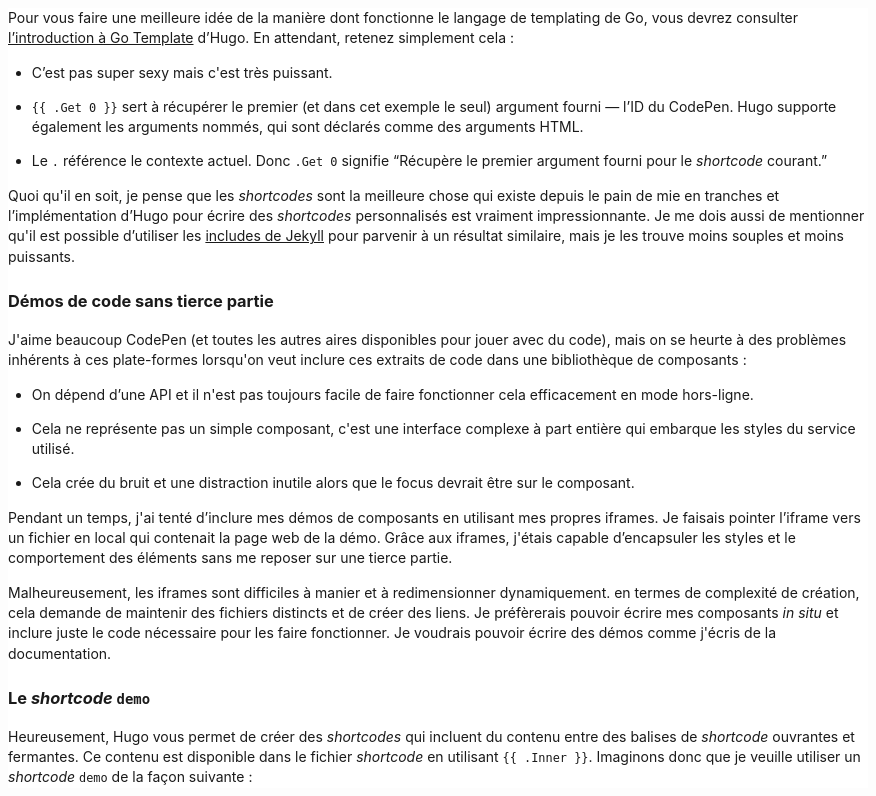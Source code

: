 Pour vous faire une meilleure idée de la manière dont fonctionne le langage de
templating de Go, vous devrez consulter
[l’introduction à Go Template](https://gohugo.io/templates/go-templates/)
d’Hugo. En attendant, retenez simplement cela :

- C’est pas super sexy mais c'est très puissant.

- `{{ .Get 0 }}` sert à récupérer le premier (et dans cet exemple le seul)
  argument fourni — l’ID du CodePen. Hugo supporte également les arguments
  nommés, qui sont déclarés comme des arguments HTML.

- Le `.` référence le contexte actuel. Donc `.Get 0` signifie “Récupère le
  premier argument fourni pour le _shortcode_ courant.”

Quoi qu'il en soit, je pense que les _shortcodes_ sont la meilleure chose qui
existe depuis le pain de mie en tranches et l’implémentation d’Hugo pour écrire
des _shortcodes_ personnalisés est vraiment impressionnante. Je me dois aussi de
mentionner qu'il est possible d’utiliser les
[includes de Jekyll](https://jekyllrb.com/docs/includes/) pour parvenir à un
résultat similaire, mais je les trouve moins souples et moins puissants.

### Démos de code sans tierce partie

J'aime beaucoup CodePen (et toutes les autres aires disponibles pour jouer avec
du code), mais on se heurte à des problèmes inhérents à ces plate-formes
lorsqu'on veut inclure ces extraits de code dans une bibliothèque de composants
:

- On dépend d’une API et il n'est pas toujours facile de faire fonctionner cela
  efficacement en mode hors-ligne.

- Cela ne représente pas un simple composant, c'est une interface complexe à
  part entière qui embarque les styles du service utilisé.

- Cela crée du bruit et une distraction inutile alors que le focus devrait être
  sur le composant.

Pendant un temps, j'ai tenté d’inclure mes démos de composants en utilisant mes
propres iframes. Je faisais pointer l’iframe vers un fichier en local qui
contenait la page web de la démo. Grâce aux iframes, j'étais capable
d’encapsuler les styles et le comportement des éléments sans me reposer sur une
tierce partie.

Malheureusement, les iframes sont difficiles à manier et à redimensionner
dynamiquement. en termes de complexité de création, cela demande de maintenir
des fichiers distincts et de créer des liens. Je préfèrerais pouvoir écrire mes
composants _in situ_ et inclure juste le code nécessaire pour les faire
fonctionner. Je voudrais pouvoir écrire des démos comme j'écris de la
documentation.

### Le _shortcode_ `demo`

Heureusement, Hugo vous permet de créer des _shortcodes_ qui incluent du contenu
entre des balises de _shortcode_ ouvrantes et fermantes. Ce contenu est
disponible dans le fichier _shortcode_ en utilisant `{{ .Inner }}`. Imaginons
donc que je veuille utiliser un _shortcode_ `demo` de la façon suivante :
